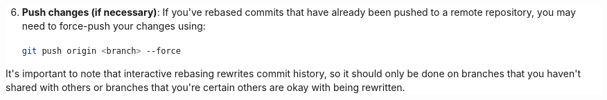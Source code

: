 6. **Push changes (if necessary)**: If you've rebased commits that have already been pushed to a remote repository, you may need to force-push your changes using:

    ```bash
    git push origin <branch> --force
    ```

It's important to note that interactive rebasing rewrites commit history, so it should only be done on branches that you haven't shared with others or branches that you're certain others are okay with being rewritten.
